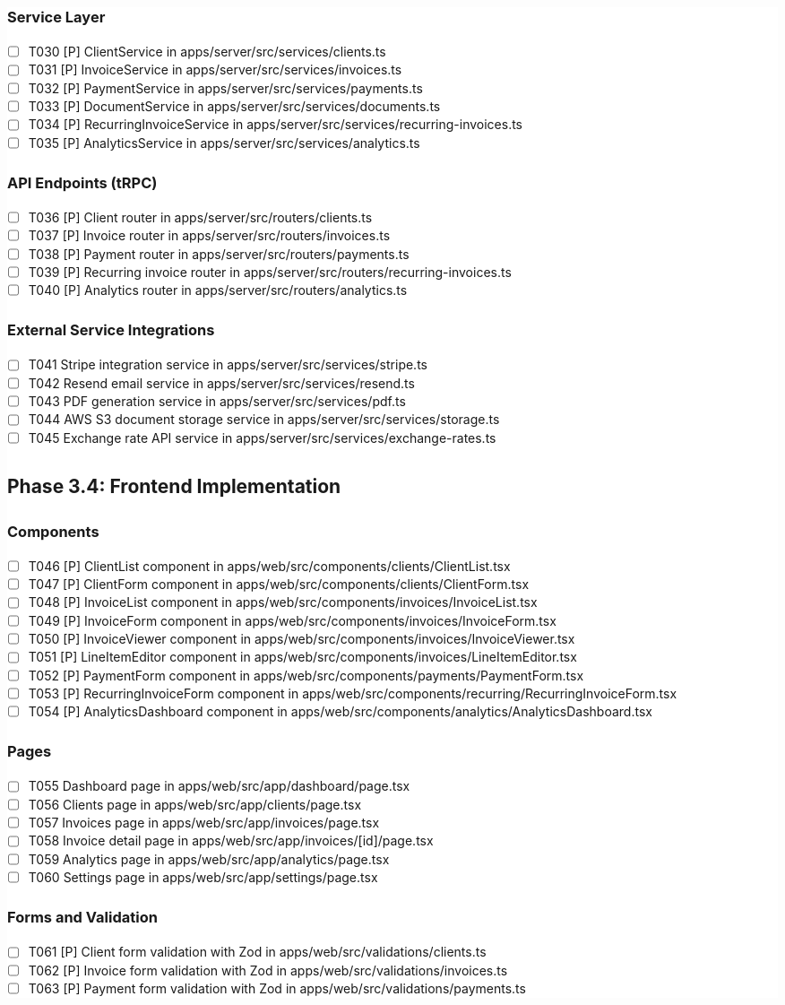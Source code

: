 ### Service Layer
- [ ] T030 [P] ClientService in apps/server/src/services/clients.ts
- [ ] T031 [P] InvoiceService in apps/server/src/services/invoices.ts
- [ ] T032 [P] PaymentService in apps/server/src/services/payments.ts
- [ ] T033 [P] DocumentService in apps/server/src/services/documents.ts
- [ ] T034 [P] RecurringInvoiceService in apps/server/src/services/recurring-invoices.ts
- [ ] T035 [P] AnalyticsService in apps/server/src/services/analytics.ts

### API Endpoints (tRPC)
- [ ] T036 [P] Client router in apps/server/src/routers/clients.ts
- [ ] T037 [P] Invoice router in apps/server/src/routers/invoices.ts
- [ ] T038 [P] Payment router in apps/server/src/routers/payments.ts
- [ ] T039 [P] Recurring invoice router in apps/server/src/routers/recurring-invoices.ts
- [ ] T040 [P] Analytics router in apps/server/src/routers/analytics.ts

### External Service Integrations
- [ ] T041 Stripe integration service in apps/server/src/services/stripe.ts
- [ ] T042 Resend email service in apps/server/src/services/resend.ts
- [ ] T043 PDF generation service in apps/server/src/services/pdf.ts
- [ ] T044 AWS S3 document storage service in apps/server/src/services/storage.ts
- [ ] T045 Exchange rate API service in apps/server/src/services/exchange-rates.ts

## Phase 3.4: Frontend Implementation

### Components
- [ ] T046 [P] ClientList component in apps/web/src/components/clients/ClientList.tsx
- [ ] T047 [P] ClientForm component in apps/web/src/components/clients/ClientForm.tsx
- [ ] T048 [P] InvoiceList component in apps/web/src/components/invoices/InvoiceList.tsx
- [ ] T049 [P] InvoiceForm component in apps/web/src/components/invoices/InvoiceForm.tsx
- [ ] T050 [P] InvoiceViewer component in apps/web/src/components/invoices/InvoiceViewer.tsx
- [ ] T051 [P] LineItemEditor component in apps/web/src/components/invoices/LineItemEditor.tsx
- [ ] T052 [P] PaymentForm component in apps/web/src/components/payments/PaymentForm.tsx
- [ ] T053 [P] RecurringInvoiceForm component in apps/web/src/components/recurring/RecurringInvoiceForm.tsx
- [ ] T054 [P] AnalyticsDashboard component in apps/web/src/components/analytics/AnalyticsDashboard.tsx

### Pages
- [ ] T055 Dashboard page in apps/web/src/app/dashboard/page.tsx
- [ ] T056 Clients page in apps/web/src/app/clients/page.tsx
- [ ] T057 Invoices page in apps/web/src/app/invoices/page.tsx
- [ ] T058 Invoice detail page in apps/web/src/app/invoices/[id]/page.tsx
- [ ] T059 Analytics page in apps/web/src/app/analytics/page.tsx
- [ ] T060 Settings page in apps/web/src/app/settings/page.tsx

### Forms and Validation
- [ ] T061 [P] Client form validation with Zod in apps/web/src/validations/clients.ts
- [ ] T062 [P] Invoice form validation with Zod in apps/web/src/validations/invoices.ts
- [ ] T063 [P] Payment form validation with Zod in apps/web/src/validations/payments.ts
